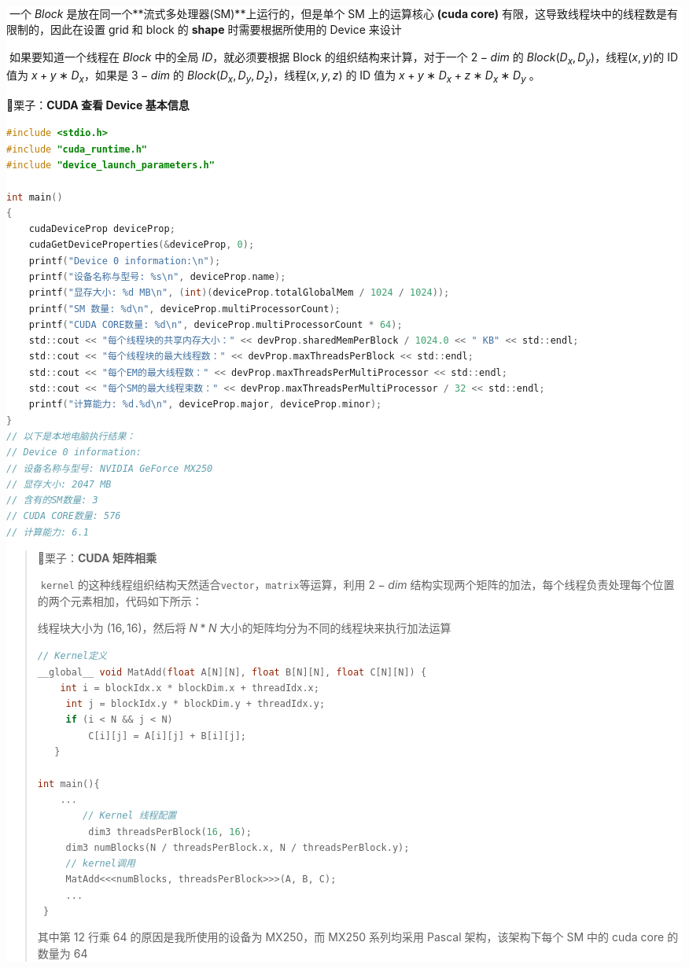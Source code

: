 ​		一个 $Block$ 是放在同一个**流式多处理器(SM)**上运行的，但是单个 SM 上的运算核心 **(cuda core)** 有限，这导致线程块中的线程数是有限制的，因此在设置 grid 和 block 的 **shape** 时需要根据所使用的 Device 来设计

​		如果要知道一个线程在 $Block$ 中的全局 $ID$，就必须要根据 Block 的组织结构来计算，对于一个 $2-dim$ 的 $Block(D_x, D_y)$，线程$(x, y)$的 ID 值为 $x + y ∗ D_x$，如果是 $3-dim$ 的 $Block(D_x, D_y, D_z)$，线程$(x, y, z)$ 的 ID 值为 $x + y ∗ D_x + z ∗ D_x ∗ D_y$ 。

🌰栗子：**CUDA 查看 Device 基本信息**

```C
#include <stdio.h>
#include "cuda_runtime.h"
#include "device_launch_parameters.h"

int main()
{
    cudaDeviceProp deviceProp;
    cudaGetDeviceProperties(&deviceProp, 0);
    printf("Device 0 information:\n");
    printf("设备名称与型号: %s\n", deviceProp.name);
    printf("显存大小: %d MB\n", (int)(deviceProp.totalGlobalMem / 1024 / 1024));
    printf("SM 数量: %d\n", deviceProp.multiProcessorCount);
    printf("CUDA CORE数量: %d\n", deviceProp.multiProcessorCount * 64);
    std::cout << "每个线程块的共享内存大小：" << devProp.sharedMemPerBlock / 1024.0 << " KB" << std::endl;
    std::cout << "每个线程块的最大线程数：" << devProp.maxThreadsPerBlock << std::endl;
    std::cout << "每个EM的最大线程数：" << devProp.maxThreadsPerMultiProcessor << std::endl;
    std::cout << "每个SM的最大线程束数：" << devProp.maxThreadsPerMultiProcessor / 32 << std::endl;
    printf("计算能力: %d.%d\n", deviceProp.major, deviceProp.minor);
}
// 以下是本地电脑执行结果：
// Device 0 information:
// 设备名称与型号: NVIDIA GeForce MX250
// 显存大小: 2047 MB
// 含有的SM数量: 3
// CUDA CORE数量: 576
// 计算能力: 6.1
```

> 🌰栗子：**CUDA 矩阵相乘**
>
> ​		`kernel` 的这种线程组织结构天然适合`vector`，`matrix`等运算，利用 $2-dim$ 结构实现两个矩阵的加法，每个线程负责处理每个位置的两个元素相加，代码如下所示：
>
> 线程块大小为 $(16, 16)$，然后将 $N*N$ 大小的矩阵均分为不同的线程块来执行加法运算
>
> ```C
> // Kernel定义
> __global__ void MatAdd(float A[N][N], float B[N][N], float C[N][N]) {
>     int i = blockIdx.x * blockDim.x + threadIdx.x;
>      int j = blockIdx.y * blockDim.y + threadIdx.y;
>      if (i < N && j < N)
>          C[i][j] = A[i][j] + B[i][j];
>    }
> 
> int main(){
>     ...
>         // Kernel 线程配置
>          dim3 threadsPerBlock(16, 16); 
>      dim3 numBlocks(N / threadsPerBlock.x, N / threadsPerBlock.y);
>      // kernel调用
>      MatAdd<<<numBlocks, threadsPerBlock>>>(A, B, C);
>      ...
>  }
>  ```
> 
> 其中第 12 行乘 64 的原因是我所使用的设备为 MX250，而 MX250 系列均采用 Pascal 架构，该架构下每个 SM 中的 cuda core 的数量为 64
>